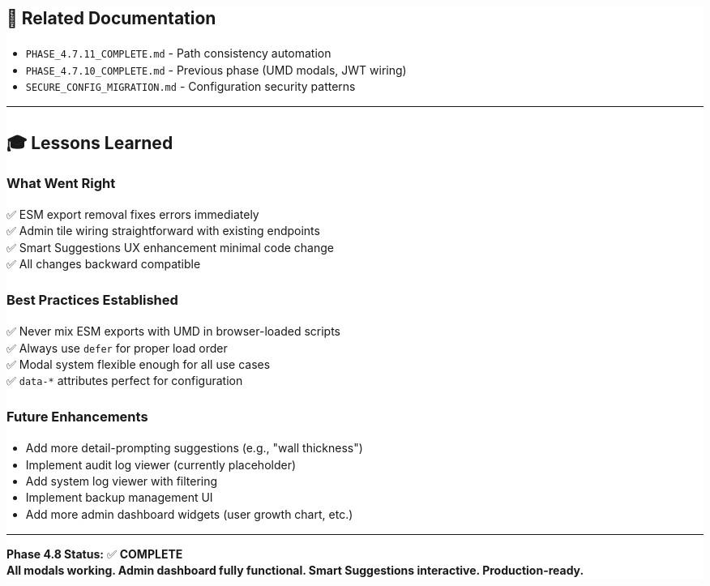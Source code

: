 ## 🔗 Related Documentation

- `PHASE_4.7.11_COMPLETE.md` - Path consistency automation
- `PHASE_4.7.10_COMPLETE.md` - Previous phase (UMD modals, JWT wiring)
- `SECURE_CONFIG_MIGRATION.md` - Configuration security patterns

---

## 🎓 Lessons Learned

### What Went Right
✅ ESM export removal fixes errors immediately  
✅ Admin tile wiring straightforward with existing endpoints  
✅ Smart Suggestions UX enhancement minimal code change  
✅ All changes backward compatible  

### Best Practices Established
✅ Never mix ESM exports with UMD in browser-loaded scripts  
✅ Always use `defer` for proper load order  
✅ Modal system flexible enough for all use cases  
✅ `data-*` attributes perfect for configuration  

### Future Enhancements
- Add more detail-prompting suggestions (e.g., "wall thickness")
- Implement audit log viewer (currently placeholder)
- Add system log viewer with filtering
- Implement backup management UI
- Add more admin dashboard widgets (user growth chart, etc.)

---

**Phase 4.8 Status:** ✅ **COMPLETE**  
**All modals working. Admin dashboard fully functional. Smart Suggestions interactive. Production-ready.**
